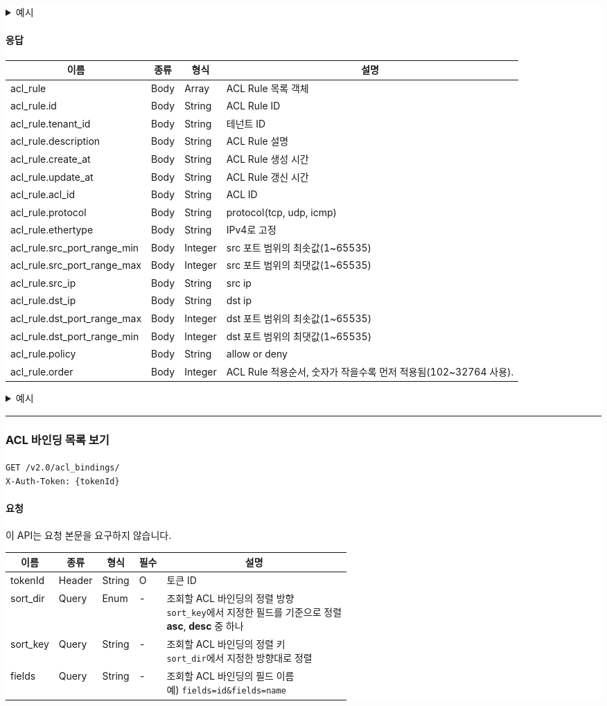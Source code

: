 <details><summary>예시</summary></details>

#### 응답

| 이름 | 종류 | 형식 |  설명 |
|---|---|---|---|
| acl\_rule | Body | Array | ACL Rule 목록 객체 |
| acl\_rule.id | Body | String | ACL Rule ID |
| acl\_rule.tenant_id | Body | String | 테넌트 ID |
| acl\_rule.description | Body | String | ACL Rule 설명 |
| acl\_rule.create_at | Body | String | ACL Rule 생성 시간 |
| acl\_rule.update_at | Body | String | ACL Rule 갱신 시간 |
| acl\_rule.acl_id | Body | String | ACL ID |
| acl\_rule.protocol | Body | String | protocol(tcp, udp, icmp) |
| acl\_rule.ethertype | Body | String | IPv4로 고정 |
| acl\_rule.src\_port\_range\_min | Body | Integer | src 포트 범위의 최솟값(1~65535)|
| acl\_rule.src\_port\_range\_max | Body | Integer | src 포트 범위의 최댓값(1~65535)|
| acl\_rule.src_ip | Body | String | src ip |
| acl\_rule.dst_ip | Body | String | dst ip |
| acl\_rule.dst\_port\_range\_max | Body | Integer | dst 포트 범위의 최솟값(1~65535) |
| acl\_rule.dst\_port\_range\_min | Body | Integer | dst 포트 범위의 최댓값(1~65535)|
| acl\_rule.policy | Body | String | allow or deny  |
| acl\_rule.order | Body | Integer | ACL Rule 적용순서, 숫자가 작을수록 먼저 적용됨(102~32764 사용).|


<details><summary>예시</summary></details>

---

### ACL 바인딩 목록 보기

```
GET /v2.0/acl_bindings/
X-Auth-Token: {tokenId}
```

#### 요청

이 API는 요청 본문을 요구하지 않습니다.

| 이름 | 종류 | 형식 | 필수 | 설명 |
|---|---|---|---|---|
| tokenId | Header | String | O | 토큰 ID |
| sort_dir | Query | Enum | - | 조회할 ACL 바인딩의 정렬 방향<br>`sort_key`에서 지정한 필드를 기준으로 정렬<br>**asc**, **desc** 중 하나 |
| sort_key | Query | String | - | 조회할 ACL 바인딩의 정렬 키<br>`sort_dir`에서 지정한 방향대로 정렬 |
| fields | Query | String | - | 조회할 ACL 바인딩의 필드 이름<br>예) `fields=id&fields=name` |
